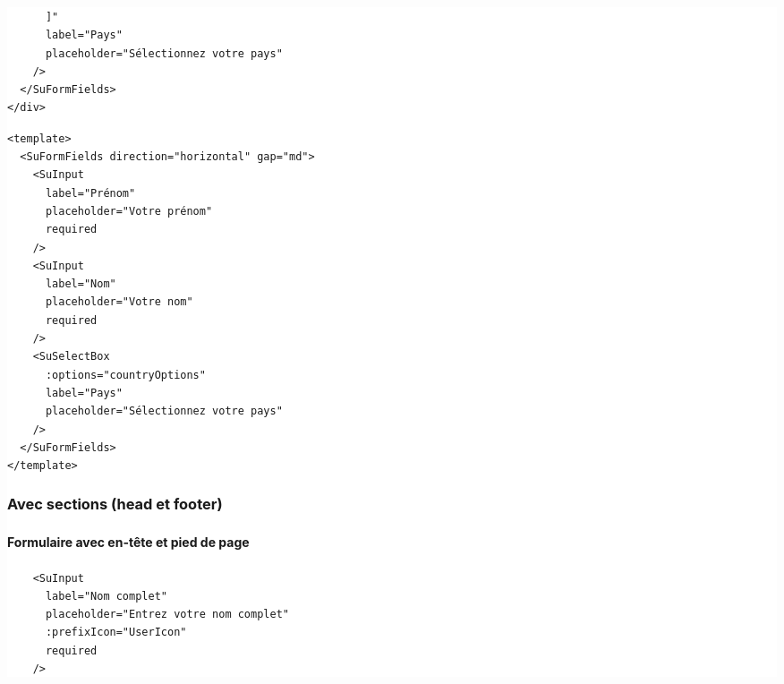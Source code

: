           ]"
          label="Pays"
          placeholder="Sélectionnez votre pays"
        />
      </SuFormFields>
    </div>
  </div>
</div>

```vue
<template>
  <SuFormFields direction="horizontal" gap="md">
    <SuInput 
      label="Prénom"
      placeholder="Votre prénom"
      required
    />
    <SuInput 
      label="Nom"
      placeholder="Votre nom"
      required
    />
    <SuSelectBox 
      :options="countryOptions"
      label="Pays"
      placeholder="Sélectionnez votre pays"
    />
  </SuFormFields>
</template>
```

### Avec sections (head et footer)

<div class="component-demo">
  <div class="demo-section">
    <h4>Formulaire avec en-tête et pied de page</h4>
    <div class="demo-inputs">
      <SuFormFields style="width: 500px;" sectionGap="lg" role="form" aria-label="Formulaire d'inscription">
        <template #head>
          <div style="text-align: center; padding: 1.5rem; background-color: #f8fafc; border-radius: 0.5rem; border: 1px solid #e2e8f0;">
            <h2 style="margin: 0 0 0.5rem 0; color: #1e293b; font-size: 1.5rem; font-weight: 600;">
              Créer un compte
            </h2>
            <p style="margin: 0; color: #64748b; font-size: 0.875rem;">
              Remplissez les informations ci-dessous pour créer votre compte
            </p>
          </div>
        </template>

        <SuInput 
          label="Nom complet"
          placeholder="Entrez votre nom complet"
          :prefixIcon="UserIcon"
          required
        />
        